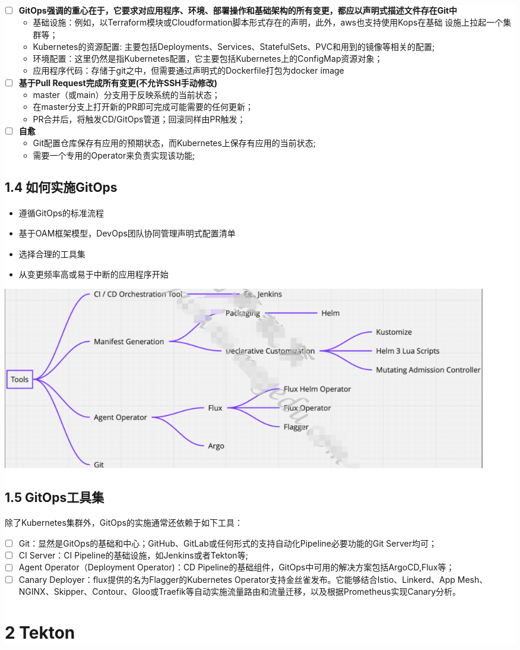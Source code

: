 - [ ] **GitOps强调的重心在于，它要求对应用程序、环境、部署操作和基础架构的所有变更，都应以声明式描述文件存在Git中**
  - 基础设施：例如，以Terraform模块或Cloudformation脚本形式存在的声明，此外，aws也支持使用Kops在基础
    设施上拉起一个集群等；
  - Kubernetes的资源配置: 主要包括Deployments、Services、StatefulSets、PVC和用到的镜像等相关的配置;
  - 环境配置：这里仍然是指Kubernetes配置，它主要包括Kubernetes上的ConfigMap资源对象；
  - 应用程序代码：存储于git之中，但需要通过声明式的Dockerfile打包为docker image
- [ ] **基于Pull Request完成所有变更(不允许SSH手动修改)**
  - master（或main）分支用于反映系统的当前状态；
  - 在master分支上打开新的PR即可完成可能需要的任何更新；
  - PR合并后，将触发CD/GitOps管道；回滚同样由PR触发；
- [ ] **自愈**
  - Git配置仓库保存有应用的预期状态，而Kubernetes上保存有应用的当前状态;
  - 需要一个专用的Operator来负责实现该功能;

## 1.4 如何实施GitOps

- 遵循GitOps的标准流程

-  基于OAM框架模型，DevOps团队协同管理声明式配置清单

- 选择合理的工具集

- 从变更频率高或易于中断的应用程序开始

<img src="images\image-20230106151409705.png" alt="image-20230106151409705" style="zoom:80%;" />

## 1.5 GitOps工具集

除了Kubernetes集群外，GitOps的实施通常还依赖于如下工具：

- [ ] Git：显然是GitOps的基础和中心；GitHub、GitLab或任何形式的支持自动化Pipeline必要功能的Git Server均可；
- [ ] CI Server：CI Pipeline的基础设施，如Jenkins或者Tekton等;
- [ ] Agent Operator（Deployment Operator)：CD Pipeline的基础组件，GitOps中可用的解决方案包括ArgoCD,Flux等；
- [ ] Canary Deployer：flux提供的名为Flagger的Kubernetes Operator支持金丝雀发布。它能够结合Istio、Linkerd、App Mesh、NGINX、Skipper、Contour、Gloo或Traefik等自动实施流量路由和流量迁移，以及根据Prometheus实现Canary分析。

# 2 Tekton

